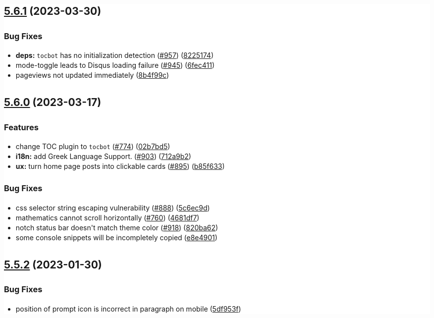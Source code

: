 ## [5.6.1](https://github.com/cotes2020/jekyll-theme-chirpy/compare/v5.6.0...v5.6.1) (2023-03-30)

### Bug Fixes

* **deps:** `tocbot` has no initialization detection ([#957](https://github.com/cotes2020/jekyll-theme-chirpy/issues/957)) ([8225174](https://github.com/cotes2020/jekyll-theme-chirpy/commit/8225174cb5e02fda7b3cc548ec821c876b0a5139))
* mode-toggle leads to Disqus loading failure ([#945](https://github.com/cotes2020/jekyll-theme-chirpy/issues/945)) ([6fec411](https://github.com/cotes2020/jekyll-theme-chirpy/commit/6fec411c18ca5689c467c7b216ddeda02df23623))
* pageviews not updated immediately ([8b4f99c](https://github.com/cotes2020/jekyll-theme-chirpy/commit/8b4f99c87f9a9227f47e84fb39d7b0f551d6f4dd))

## [5.6.0](https://github.com/cotes2020/jekyll-theme-chirpy/compare/v5.5.2...v5.6.0) (2023-03-17)

### Features

* change TOC plugin to `tocbot` ([#774](https://github.com/cotes2020/jekyll-theme-chirpy/issues/774)) ([02b7bd5](https://github.com/cotes2020/jekyll-theme-chirpy/commit/02b7bd5095a2affe5b4c5ed7b5b182baaf642ff3))
* **i18n:** add Greek Language Support. ([#903](https://github.com/cotes2020/jekyll-theme-chirpy/issues/903)) ([712a9b2](https://github.com/cotes2020/jekyll-theme-chirpy/commit/712a9b22401ce591cf4c0bb03fbdd1693fee30bb))
* **ux:** turn home page posts into clickable cards ([#895](https://github.com/cotes2020/jekyll-theme-chirpy/issues/895)) ([b85f633](https://github.com/cotes2020/jekyll-theme-chirpy/commit/b85f6330dea666350631c4461b742cdb54c5f052))

### Bug Fixes

* css selector string escaping vulnerability ([#888](https://github.com/cotes2020/jekyll-theme-chirpy/issues/888)) ([5c6ec9d](https://github.com/cotes2020/jekyll-theme-chirpy/commit/5c6ec9d06b6571e2c0efe6652078442dca8af477))
* mathematics cannot scroll horizontally ([#760](https://github.com/cotes2020/jekyll-theme-chirpy/issues/760)) ([4681df7](https://github.com/cotes2020/jekyll-theme-chirpy/commit/4681df715118a37ae1e91b588de0adb67f4e331a))
* notch status bar doesn't match theme color ([#918](https://github.com/cotes2020/jekyll-theme-chirpy/issues/918)) ([820ba62](https://github.com/cotes2020/jekyll-theme-chirpy/commit/820ba62e9e939090523a7077d01d01bd78ec84eb))
* some console snippets will be incompletely copied ([e8e4901](https://github.com/cotes2020/jekyll-theme-chirpy/commit/e8e4901e340dd7e5fc5f656dd3c7bcd6c97b886a))

## [5.5.2](https://github.com/cotes2020/jekyll-theme-chirpy/compare/v5.5.1...v5.5.2) (2023-01-30)

### Bug Fixes

* position of prompt icon is incorrect in paragraph on mobile ([5df953f](https://github.com/cotes2020/jekyll-theme-chirpy/commit/5df953f6c877e2aa3f1f4981c97a0b8007abe6d4))
